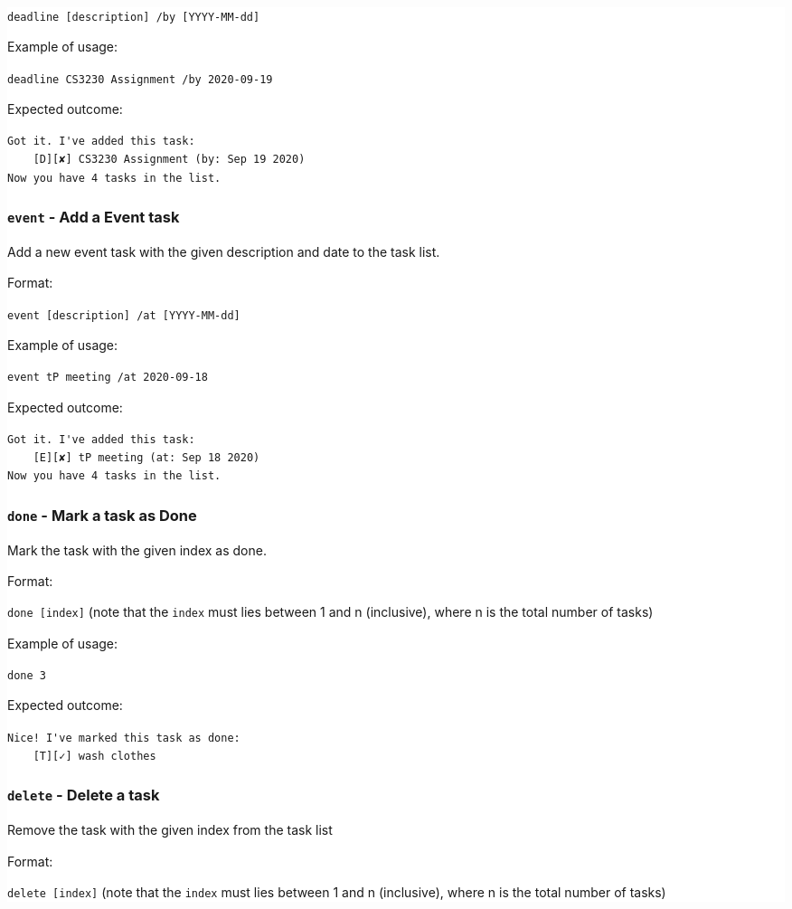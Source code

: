 `deadline [description] /by [YYYY-MM-dd]`

Example of usage: 

`deadline CS3230 Assignment /by 2020-09-19`

Expected outcome:

```
Got it. I've added this task:
    [D][✘] CS3230 Assignment (by: Sep 19 2020)
Now you have 4 tasks in the list.
```

### `event` - Add a Event task

Add a new event task with the given description and date to the task list.

Format:

`event [description] /at [YYYY-MM-dd]`

Example of usage: 

`event tP meeting /at 2020-09-18`

Expected outcome:

```
Got it. I've added this task:
    [E][✘] tP meeting (at: Sep 18 2020)
Now you have 4 tasks in the list.
```

### `done` - Mark a task as Done

Mark the task with the given index as done.

Format:

`done [index]`  (note that the `index` must lies between 1 and n (inclusive), where n is the total number of tasks)

Example of usage: 

`done 3`

Expected outcome:

```
Nice! I've marked this task as done:
    [T][✓] wash clothes
```

### `delete` - Delete a task

Remove the task with the given index from the task list

Format:

`delete [index]` (note that the `index` must lies between 1 and n (inclusive), where n is the total number of tasks)
